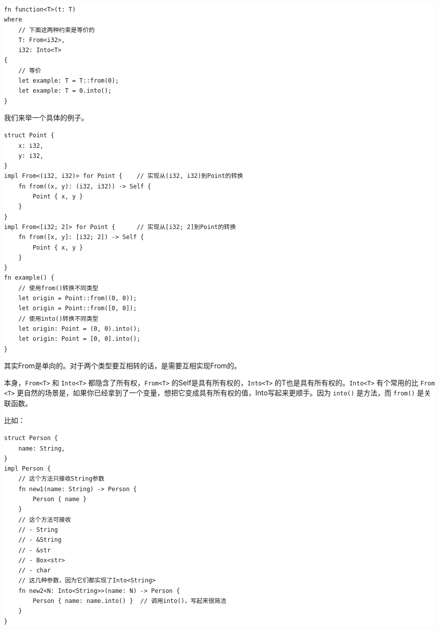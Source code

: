 ```plain
fn function<T>(t: T)
where
    // 下面这两种约束是等价的
    T: From<i32>,
    i32: Into<T>
{
    // 等价
    let example: T = T::from(0);
    let example: T = 0.into();
}
```

我们来举一个具体的例子。

```plain
struct Point {
    x: i32,
    y: i32,
}
impl From<(i32, i32)> for Point {    // 实现从(i32, i32)到Point的转换
    fn from((x, y): (i32, i32)) -> Self {
        Point { x, y }
    }
}
impl From<[i32; 2]> for Point {      // 实现从[i32; 2]到Point的转换
    fn from([x, y]: [i32; 2]) -> Self {
        Point { x, y }
    }
}
fn example() {
    // 使用from()转换不同类型
    let origin = Point::from((0, 0));
    let origin = Point::from([0, 0]);
    // 使用into()转换不同类型
    let origin: Point = (0, 0).into();
    let origin: Point = [0, 0].into();
}
```

其实From是单向的。对于两个类型要互相转的话，是需要互相实现From的。

本身，`From<T>` 和 `Into<T>` 都隐含了所有权，`From<T>` 的Self是具有所有权的，`Into<T>` 的T也是具有所有权的。`Into<T>` 有个常用的比 `From<T>` 更自然的场景是，如果你已经拿到了一个变量，想把它变成具有所有权的值，Into写起来更顺手。因为 `into()` 是方法，而 `from()` 是关联函数。

比如：

```plain
struct Person {
    name: String,
}
impl Person {
    // 这个方法只接收String参数
    fn new1(name: String) -> Person {
        Person { name }
    }
    // 这个方法可接收 
    // - String
    // - &String
    // - &str
    // - Box<str>
    // - char
    // 这几种参数，因为它们都实现了Into<String>
    fn new2<N: Into<String>>(name: N) -> Person {
        Person { name: name.into() }  // 调用into()，写起来很简洁
    }
}
```
